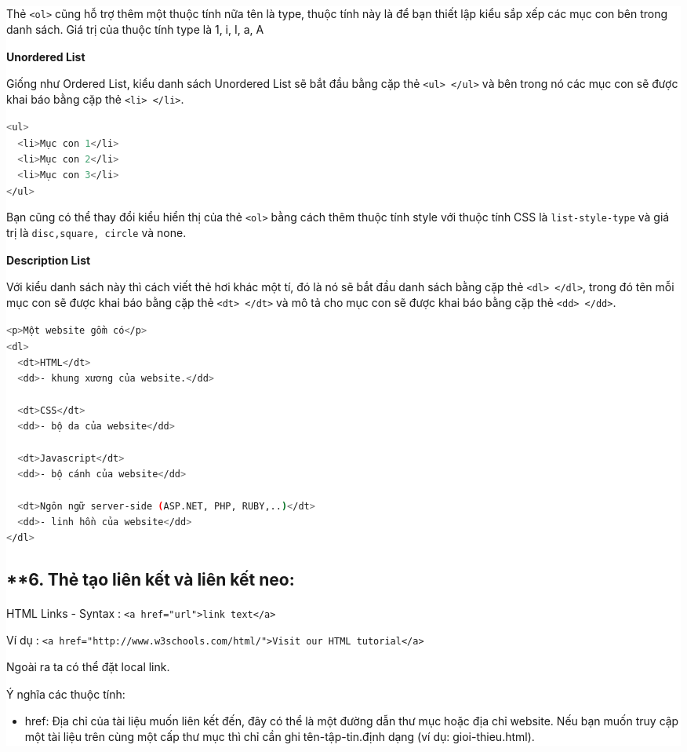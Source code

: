 Thẻ `<ol>` cũng hỗ trợ thêm một thuộc tính nữa tên là type, thuộc tính này là để bạn thiết lập kiểu sắp xếp các mục con bên trong danh sách. Giá trị của thuộc tính type là 1, i, I, a, A

**Unordered List**

Giống như Ordered List, kiểu danh sách Unordered List sẽ bắt đầu bằng cặp thẻ `<ul> </ul>` và bên trong nó các mục con sẽ được khai báo bằng cặp thẻ `<li> </li>`.

```sh
<ul>
  <li>Mục con 1</li>
  <li>Mục con 2</li>
  <li>Mục con 3</li>
</ul>
```

Bạn cũng có thể thay đổi kiểu hiển thị của thẻ `<ol>` bằng cách thêm thuộc tính style với thuộc tính CSS là `list-style-type` và giá trị là `disc,square, circle` và none.

**Description List**

Với kiểu danh sách này thì cách viết thẻ hơi khác một tí, đó là nó sẽ bắt đầu danh sách bằng cặp thẻ `<dl> </dl>`, trong đó tên mỗi mục con sẽ được khai báo bằng cặp thẻ `<dt> </dt>` và mô tả cho mục con sẽ được khai báo bằng cặp thẻ `<dd> </dd>`.

```sh
<p>Một website gồm có</p>
<dl>
  <dt>HTML</dt>
  <dd>- khung xương của website.</dd>
  
  <dt>CSS</dt>
  <dd>- bộ da của website</dd>
  
  <dt>Javascript</dt>
  <dd>- bộ cánh của website</dd>
  
  <dt>Ngôn ngữ server-side (ASP.NET, PHP, RUBY,..)</dt>
  <dd>- linh hồn của website</dd>
</dl>
```

<a name="phan6"></a>
**6. Thẻ tạo liên kết và liên kết neo:
--------------------------------------

HTML Links - Syntax : `<a href="url">link text</a>`

Ví dụ : `<a href="http://www.w3schools.com/html/">Visit our HTML tutorial</a>`

Ngoài ra ta có thể đặt local link.

Ý nghĩa các thuộc tính:

- href: Địa chỉ của tài liệu muốn liên kết đến, đây có thể là một đường dẫn thư mục hoặc địa chỉ website. Nếu bạn muốn truy cập một tài liệu trên cùng một cấp thư mục thì chỉ cần ghi tên-tập-tin.định dạng (ví dụ: gioi-thieu.html).
